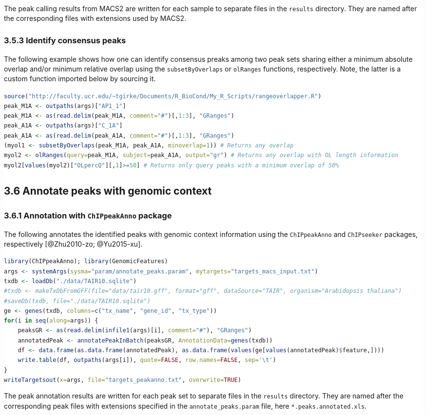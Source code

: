 
The peak calling results from MACS2 are written for each sample to
separate files in the `results` directory. They are named after the corresponding
files with extensions used by MACS2.


### 3.5.3 Identify consensus peaks

The following example shows how one can identify consensus preaks among two peak sets sharing either a minimum absolute overlap and/or
minimum relative overlap using the `subsetByOverlaps` or `olRanges` functions, respectively. Note, the latter is
a custom function imported below by sourcing it.


```r
source("http://faculty.ucr.edu/~tgirke/Documents/R_BioCond/My_R_Scripts/rangeoverlapper.R")
peak_M1A <- outpaths(args)["AP1_1"]
peak_M1A <- as(read.delim(peak_M1A, comment="#")[,1:3], "GRanges")
peak_A1A <- outpaths(args)["C_1A"]
peak_A1A <- as(read.delim(peak_A1A, comment="#")[,1:3], "GRanges")
(myol1 <- subsetByOverlaps(peak_M1A, peak_A1A, minoverlap=1)) # Returns any overlap
myol2 <- olRanges(query=peak_M1A, subject=peak_A1A, output="gr") # Returns any overlap with OL length information
myol2[values(myol2)["OLpercQ"][,1]>=50] # Returns only query peaks with a minimum overlap of 50%
```

## 3.6 Annotate peaks with genomic context

### 3.6.1 Annotation with `ChIPpeakAnno` package

The following annotates the identified peaks with genomic context
information using the `ChIPpeakAnno` and `ChIPseeker` packages, respectively
[@Zhu2010-zo; @Yu2015-xu].


```r
library(ChIPpeakAnno); library(GenomicFeatures)
args <- systemArgs(sysma="param/annotate_peaks.param", mytargets="targets_macs_input.txt")
txdb <- loadDb("./data/TAIR10.sqlite")
#txdb <- makeTxDbFromGFF(file="data/tair10.gff", format="gff", dataSource="TAIR", organism="Arabidopsis thaliana")
#saveDb(txdb, file="./data/TAIR10.sqlite")
ge <- genes(txdb, columns=c("tx_name", "gene_id", "tx_type")) 
for(i in seq(along=args)) {
    peaksGR <- as(read.delim(infile1(args)[i], comment="#"), "GRanges")
    annotatedPeak <- annotatePeakInBatch(peaksGR, AnnotationData=genes(txdb))
    df <- data.frame(as.data.frame(annotatedPeak), as.data.frame(values(ge[values(annotatedPeak)$feature,])))
    write.table(df, outpaths(args[i]), quote=FALSE, row.names=FALSE, sep='\t')
}
writeTargetsout(x=args, file="targets_peakanno.txt", overwrite=TRUE)
```

The peak annotation results are written for each peak set to separate
files in the `results` directory. They are named after the corresponding peak
files with extensions specified in the `annotate_peaks.param` file, 
here `*.peaks.annotated.xls`.
